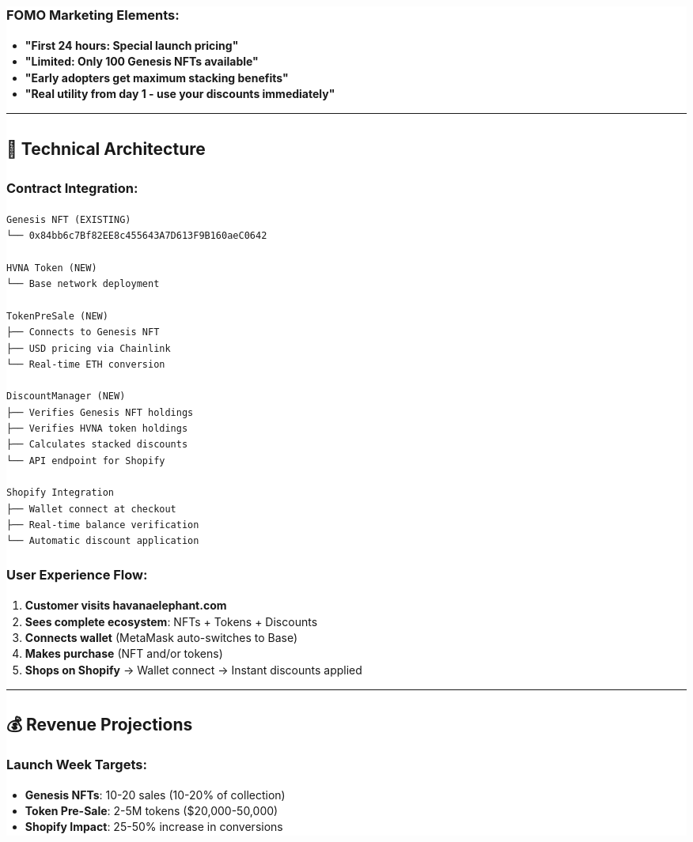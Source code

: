 ### **FOMO Marketing Elements:**
- **"First 24 hours: Special launch pricing"**
- **"Limited: Only 100 Genesis NFTs available"**
- **"Early adopters get maximum stacking benefits"**
- **"Real utility from day 1 - use your discounts immediately"**

---

## 🔧 **Technical Architecture**

### **Contract Integration:**
```
Genesis NFT (EXISTING)
└── 0x84bb6c7Bf82EE8c455643A7D613F9B160aeC0642

HVNA Token (NEW)
└── Base network deployment

TokenPreSale (NEW)
├── Connects to Genesis NFT
├── USD pricing via Chainlink
└── Real-time ETH conversion

DiscountManager (NEW)  
├── Verifies Genesis NFT holdings
├── Verifies HVNA token holdings
├── Calculates stacked discounts
└── API endpoint for Shopify

Shopify Integration
├── Wallet connect at checkout
├── Real-time balance verification
└── Automatic discount application
```

### **User Experience Flow:**
1. **Customer visits havanaelephant.com**
2. **Sees complete ecosystem**: NFTs + Tokens + Discounts
3. **Connects wallet** (MetaMask auto-switches to Base)
4. **Makes purchase** (NFT and/or tokens)
5. **Shops on Shopify** → Wallet connect → Instant discounts applied

---

## 💰 **Revenue Projections**

### **Launch Week Targets:**
- **Genesis NFTs**: 10-20 sales (10-20% of collection)
- **Token Pre-Sale**: 2-5M tokens ($20,000-50,000)
- **Shopify Impact**: 25-50% increase in conversions
